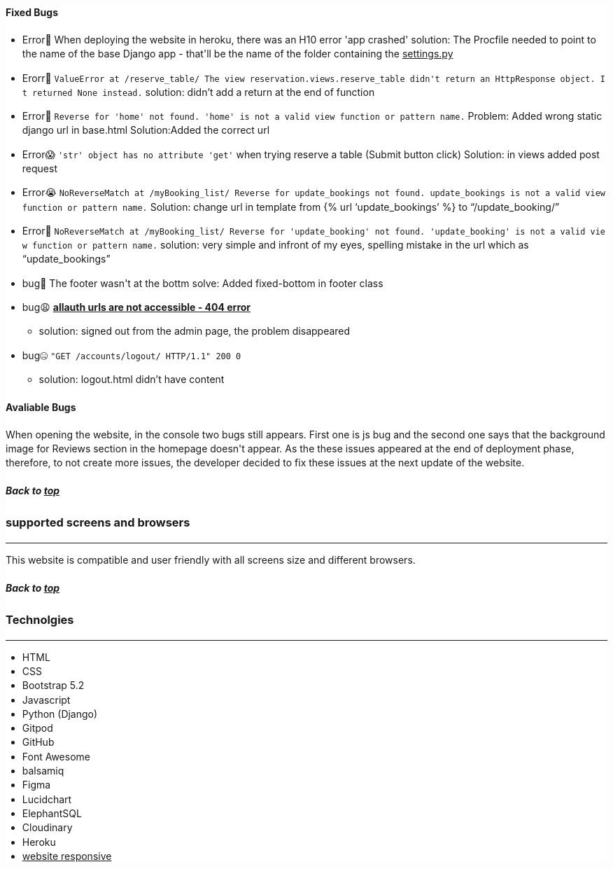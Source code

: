 #### **Fixed Bugs**
- Error🥴 When deploying the website in heroku, there was an H10 error 'app crashed' 
solution: The Procfile needed to point to the name of the base Django app - that'll be the name of the folder containing the [settings.py](http://settings.py/)

- Erorr🤯 `ValueError at /reserve_table/ The view reservation.views.reserve_table didn't return an HttpResponse object. It returned None instead.`
solution: didn’t add a return at the end of function

- Error🤕 `Reverse for 'home' not found. 'home' is not a valid view function or pattern name.`
Problem: Added wrong static django url in base.html
Solution:Added the correct url

- Error😱 `'str' object has no attribute 'get'`  when trying reserve a table (Submit button click)
Solution: in views added post request

- Error😭 `NoReverseMatch at /myBooking_list/ Reverse for update_bookings not found. update_bookings is not a valid view function or pattern name.`
Solution: change url in template from {% url ‘update_bookings’ %} to “/update_booking/”

- Error🤔 `NoReverseMatch at /myBooking_list/ Reverse for 'update_booking' not found. 'update_booking' is not a valid view function or pattern name.`
solution: very simple and infront of my eyes, spelling mistake in the url which as “update_bookings”

- bug🥱  The footer wasn't at the bottm 
solve: Added fixed-bottom in footer class 

- bug😩 **[allauth urls are not accessible - 404 error](https://stackoverflow.com/questions/67799124/allauth-urls-are-not-accessible-404-error)**
    - solution: signed out from the admin page, the problem disappeared

- bug🤐 `"GET /accounts/logout/ HTTP/1.1" 200 0`
    - solution: logout.html didn’t have content


#### **Avaliable Bugs**
When opening the website, in the console two bugs still appears. First one is js bug and the second one says that the background image for Reviews section in the homepage doesn't appear. 
As the these issues appeared at the end of deployment phase, therefore, to not create more issues, the developer decided to fix these issues at the next update of the website.

##### Back to [top](#table-of-contents)

### **supported screens and browsers**
---
This website is compatible and user friendly with all screens size and different browsers. 

##### Back to [top](#table-of-contents)
### **Technolgies**
 --- 
- HTML
- CSS
- Bootstrap 5.2
- Javascript
- Python (Django)
- Gitpod
- GitHub
- Font Awesome
- balsamiq
- Figma
- Lucidchart
- ElephantSQL
- Cloudinary
- Heroku 
- [website responsive](https://techsini.com/multi-mockup/index.php)
